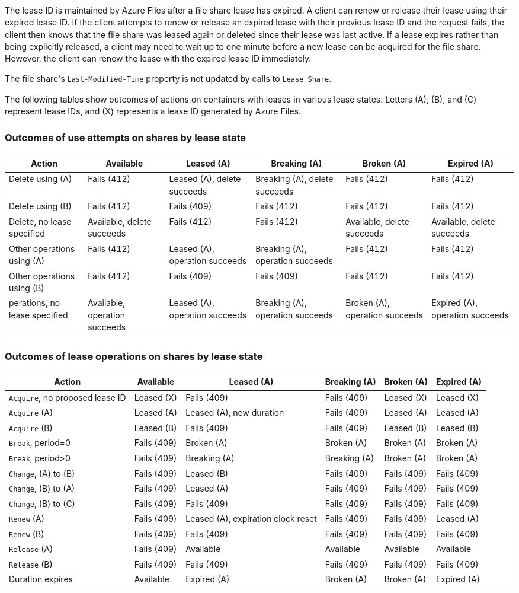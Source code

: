 The lease ID is maintained by Azure Files after a file share lease has expired. A client can renew or release their lease using their expired lease ID. If the client attempts to renew or release an expired lease with their previous lease ID and the request fails, the client then knows that the file share was leased again or deleted since their lease was last active. If a lease expires rather than being explicitly released, a client may need to wait up to one minute before a new lease can be acquired for the file share. However, the client can renew the lease with the expired lease ID immediately.  
  
The file share's `Last-Modified-Time` property is not updated by calls to `Lease Share`.  
  
The following tables show outcomes of actions on containers with leases in various lease states. Letters (A), (B), and (C) represent lease IDs, and (X) represents a lease ID generated by Azure Files.  
  
### Outcomes of use attempts on shares by lease state  
|Action|Available|Leased (A)|Breaking (A)|Broken (A)|Expired (A)|  
|-|---------------|------------------|--------------------|------------------|-------------------|  
|Delete using (A)|Fails (412)|Leased (A), delete succeeds|Breaking (A), delete succeeds|Fails (412)|Fails (412)|  
|Delete using (B)|Fails (412)|Fails (409)|Fails (412)|Fails (412)|Fails (412)|  
|Delete, no lease specified|Available, delete succeeds|Fails (412)|Fails (412)|Available, delete succeeds|Available, delete succeeds|  
|Other operations using (A)|Fails (412)|Leased (A), operation succeeds|Breaking (A), operation succeeds|Fails (412)|Fails (412)|  
|Other operations using (B)|Fails (412)|Fails (409)|Fails (409)|Fails (412)|Fails (412)|  
perations, no lease specified|Available, operation succeeds|Leased (A), operation succeeds|Breaking (A), operation succeeds|Broken (A), operation succeeds|Expired (A), operation succeeds|  
  
### Outcomes of lease operations on shares by lease state  
|Action|Available|Leased (A)|Breaking (A)|Broken (A)|Expired (A)|  
|---|---------------|------------------|--------------------|------------------|-------------------|  
|`Acquire`, no proposed lease ID|Leased (X)|Fails (409)|Fails (409)|Leased (X)|Leased (X)|  
|`Acquire` (A)|Leased (A)|Leased (A), new duration|Fails (409)|Leased (A)|Leased (A)|  
|`Acquire` (B)|Leased (B)|Fails (409)|Fails (409)|Leased (B)|Leased (B)|  
|`Break`, period=0|Fails (409)|Broken (A)|Broken (A)|Broken (A)|Broken (A)|  
|`Break`, period>0|Fails (409)|Breaking (A)|Breaking (A)|Broken (A)|Broken (A)|  
|`Change`, (A) to (B)|Fails (409)|Leased (B)|Fails (409)|Fails (409)|Fails (409)|  
|`Change`, (B) to (A)|Fails (409)|Leased (A)|Fails (409)|Fails (409)|Fails (409)|  
|`Change`, (B) to (C)|Fails (409)|Fails (409)|Fails (409)|Fails (409)|Fails (409)|  
|`Renew` (A)|Fails (409)|Leased (A), expiration clock reset|Fails (409)|Fails (409)|Leased (A)|  
|`Renew` (B) |Fails (409)|Fails (409)|Fails (409)|Fails (409)|Fails (409)|  
|`Release` (A)|Fails (409)|Available|Available|Available|Available|  
|`Release` (B)|Fails (409)|Fails (409)|Fails (409)|Fails (409)|Fails (409)|  
|Duration expires|Available|Expired (A)|Broken (A)|Broken (A)|Expired (A)|
